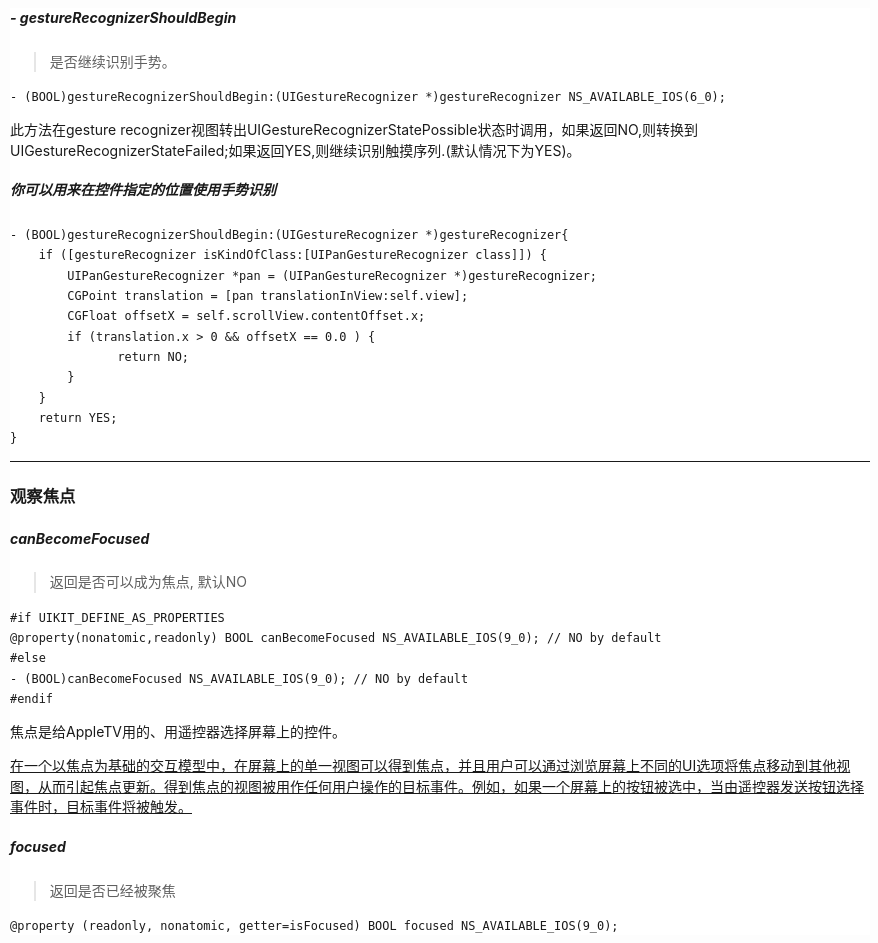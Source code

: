 ##### - gestureRecognizerShouldBegin

> 是否继续识别手势。

```
- (BOOL)gestureRecognizerShouldBegin:(UIGestureRecognizer *)gestureRecognizer NS_AVAILABLE_IOS(6_0);

```

此方法在gesture recognizer视图转出UIGestureRecognizerStatePossible状态时调用，如果返回NO,则转换到UIGestureRecognizerStateFailed;如果返回YES,则继续识别触摸序列.(默认情况下为YES)。

##### 你可以用来在控件指定的位置使用手势识别

```
- (BOOL)gestureRecognizerShouldBegin:(UIGestureRecognizer *)gestureRecognizer{
    if ([gestureRecognizer isKindOfClass:[UIPanGestureRecognizer class]]) {
        UIPanGestureRecognizer *pan = (UIPanGestureRecognizer *)gestureRecognizer;
        CGPoint translation = [pan translationInView:self.view];
        CGFloat offsetX = self.scrollView.contentOffset.x;
        if (translation.x > 0 && offsetX == 0.0 ) {
               return NO;
        }
    }
    return YES;
}

```

* * *

### 观察焦点

##### canBecomeFocused

> 返回是否可以成为焦点, 默认NO

```
#if UIKIT_DEFINE_AS_PROPERTIES
@property(nonatomic,readonly) BOOL canBecomeFocused NS_AVAILABLE_IOS(9_0); // NO by default
#else
- (BOOL)canBecomeFocused NS_AVAILABLE_IOS(9_0); // NO by default
#endif

```

焦点是给AppleTV用的、用遥控器选择屏幕上的控件。

[在一个以焦点为基础的交互模型中，在屏幕上的单一视图可以得到焦点，并且用户可以通过浏览屏幕上不同的UI选项将焦点移动到其他视图，从而引起焦点更新。得到焦点的视图被用作任何用户操作的目标事件。例如，如果一个屏幕上的按钮被选中，当由遥控器发送按钮选择事件时，目标事件将被触发。](http://www.cocoachina.com/game/20151123/14389.html)

##### focused

> 返回是否已经被聚焦

```
@property (readonly, nonatomic, getter=isFocused) BOOL focused NS_AVAILABLE_IOS(9_0);

```
